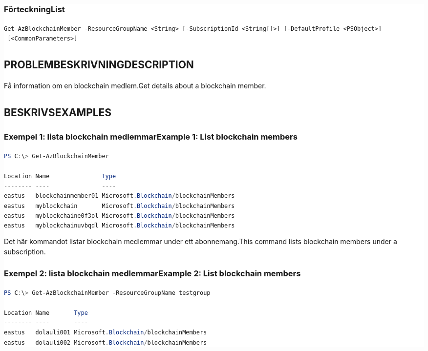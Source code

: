 ### <span data-ttu-id="43525-108">Förteckning</span><span class="sxs-lookup"><span data-stu-id="43525-108">List</span></span>
```
Get-AzBlockchainMember -ResourceGroupName <String> [-SubscriptionId <String[]>] [-DefaultProfile <PSObject>]
 [<CommonParameters>]
```

## <span data-ttu-id="43525-109">PROBLEMBESKRIVNING</span><span class="sxs-lookup"><span data-stu-id="43525-109">DESCRIPTION</span></span>
<span data-ttu-id="43525-110">Få information om en blockchain medlem.</span><span class="sxs-lookup"><span data-stu-id="43525-110">Get details about a blockchain member.</span></span>

## <span data-ttu-id="43525-111">BESKRIVS</span><span class="sxs-lookup"><span data-stu-id="43525-111">EXAMPLES</span></span>

### <span data-ttu-id="43525-112">Exempel 1: lista blockchain medlemmar</span><span class="sxs-lookup"><span data-stu-id="43525-112">Example 1: List blockchain members</span></span>
```powershell
PS C:\> Get-AzBlockchainMember 

Location Name               Type
-------- ----               ----
eastus   blockchainmember01 Microsoft.Blockchain/blockchainMembers
eastus   myblockchain       Microsoft.Blockchain/blockchainMembers
eastus   myblockchaine0f3ol Microsoft.Blockchain/blockchainMembers
eastus   myblockchainuvbqdl Microsoft.Blockchain/blockchainMembers
```

<span data-ttu-id="43525-113">Det här kommandot listar blockchain medlemmar under ett abonnemang.</span><span class="sxs-lookup"><span data-stu-id="43525-113">This command lists blockchain members under a subscription.</span></span>

### <span data-ttu-id="43525-114">Exempel 2: lista blockchain medlemmar</span><span class="sxs-lookup"><span data-stu-id="43525-114">Example 2: List blockchain members</span></span>
```powershell
PS C:\> Get-AzBlockchainMember -ResourceGroupName testgroup

Location Name       Type
-------- ----       ----
eastus   dolauli001 Microsoft.Blockchain/blockchainMembers
eastus   dolauli002 Microsoft.Blockchain/blockchainMembers
```
